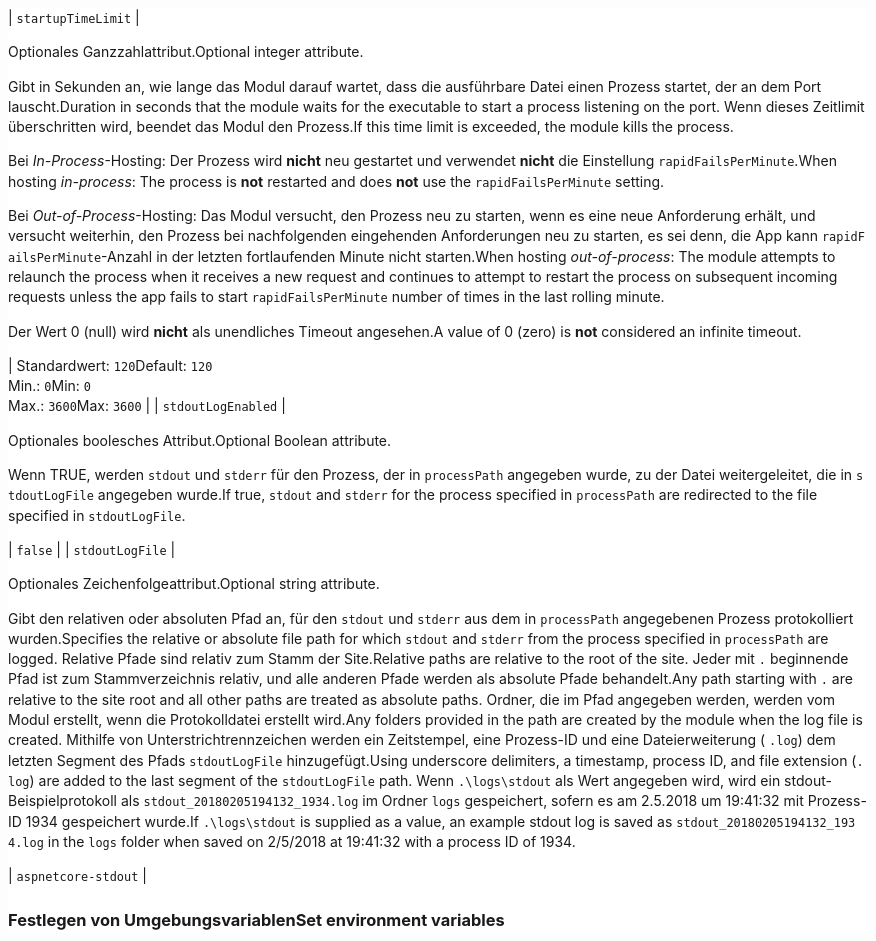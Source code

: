 | `startupTimeLimit` | <p><span data-ttu-id="4a54a-179">Optionales Ganzzahlattribut.</span><span class="sxs-lookup"><span data-stu-id="4a54a-179">Optional integer attribute.</span></span></p><p><span data-ttu-id="4a54a-180">Gibt in Sekunden an, wie lange das Modul darauf wartet, dass die ausführbare Datei einen Prozess startet, der an dem Port lauscht.</span><span class="sxs-lookup"><span data-stu-id="4a54a-180">Duration in seconds that the module waits for the executable to start a process listening on the port.</span></span> <span data-ttu-id="4a54a-181">Wenn dieses Zeitlimit überschritten wird, beendet das Modul den Prozess.</span><span class="sxs-lookup"><span data-stu-id="4a54a-181">If this time limit is exceeded, the module kills the process.</span></span></p><p><span data-ttu-id="4a54a-182">Bei *In-Process*-Hosting: Der Prozess wird **nicht** neu gestartet und verwendet **nicht** die Einstellung `rapidFailsPerMinute`.</span><span class="sxs-lookup"><span data-stu-id="4a54a-182">When hosting *in-process*: The process is **not** restarted and does **not** use the `rapidFailsPerMinute` setting.</span></span></p><p><span data-ttu-id="4a54a-183">Bei *Out-of-Process*-Hosting: Das Modul versucht, den Prozess neu zu starten, wenn es eine neue Anforderung erhält, und versucht weiterhin, den Prozess bei nachfolgenden eingehenden Anforderungen neu zu starten, es sei denn, die App kann `rapidFailsPerMinute`-Anzahl in der letzten fortlaufenden Minute nicht starten.</span><span class="sxs-lookup"><span data-stu-id="4a54a-183">When hosting *out-of-process*: The module attempts to relaunch the process when it receives a new request and continues to attempt to restart the process on subsequent incoming requests unless the app fails to start `rapidFailsPerMinute` number of times in the last rolling minute.</span></span></p><p><span data-ttu-id="4a54a-184">Der Wert 0 (null) wird **nicht** als unendliches Timeout angesehen.</span><span class="sxs-lookup"><span data-stu-id="4a54a-184">A value of 0 (zero) is **not** considered an infinite timeout.</span></span></p> | <span data-ttu-id="4a54a-185">Standardwert: `120`</span><span class="sxs-lookup"><span data-stu-id="4a54a-185">Default: `120`</span></span><br><span data-ttu-id="4a54a-186">Min.: `0`</span><span class="sxs-lookup"><span data-stu-id="4a54a-186">Min: `0`</span></span><br><span data-ttu-id="4a54a-187">Max.: `3600`</span><span class="sxs-lookup"><span data-stu-id="4a54a-187">Max: `3600`</span></span> |
| `stdoutLogEnabled` | <p><span data-ttu-id="4a54a-188">Optionales boolesches Attribut.</span><span class="sxs-lookup"><span data-stu-id="4a54a-188">Optional Boolean attribute.</span></span></p><p><span data-ttu-id="4a54a-189">Wenn TRUE, werden `stdout` und `stderr` für den Prozess, der in `processPath` angegeben wurde, zu der Datei weitergeleitet, die in `stdoutLogFile` angegeben wurde.</span><span class="sxs-lookup"><span data-stu-id="4a54a-189">If true, `stdout` and `stderr` for the process specified in `processPath` are redirected to the file specified in `stdoutLogFile`.</span></span></p> | `false` |
| `stdoutLogFile` | <p><span data-ttu-id="4a54a-190">Optionales Zeichenfolgeattribut.</span><span class="sxs-lookup"><span data-stu-id="4a54a-190">Optional string attribute.</span></span></p><p><span data-ttu-id="4a54a-191">Gibt den relativen oder absoluten Pfad an, für den `stdout` und `stderr` aus dem in `processPath` angegebenen Prozess protokolliert wurden.</span><span class="sxs-lookup"><span data-stu-id="4a54a-191">Specifies the relative or absolute file path for which `stdout` and `stderr` from the process specified in `processPath` are logged.</span></span> <span data-ttu-id="4a54a-192">Relative Pfade sind relativ zum Stamm der Site.</span><span class="sxs-lookup"><span data-stu-id="4a54a-192">Relative paths are relative to the root of the site.</span></span> <span data-ttu-id="4a54a-193">Jeder mit `.` beginnende Pfad ist zum Stammverzeichnis relativ, und alle anderen Pfade werden als absolute Pfade behandelt.</span><span class="sxs-lookup"><span data-stu-id="4a54a-193">Any path starting with `.` are relative to the site root and all other paths are treated as absolute paths.</span></span> <span data-ttu-id="4a54a-194">Ordner, die im Pfad angegeben werden, werden vom Modul erstellt, wenn die Protokolldatei erstellt wird.</span><span class="sxs-lookup"><span data-stu-id="4a54a-194">Any folders provided in the path are created by the module when the log file is created.</span></span> <span data-ttu-id="4a54a-195">Mithilfe von Unterstrichtrennzeichen werden ein Zeitstempel, eine Prozess-ID und eine Dateierweiterung ( `.log`) dem letzten Segment des Pfads `stdoutLogFile` hinzugefügt.</span><span class="sxs-lookup"><span data-stu-id="4a54a-195">Using underscore delimiters, a timestamp, process ID, and file extension (`.log`) are added to the last segment of the `stdoutLogFile` path.</span></span> <span data-ttu-id="4a54a-196">Wenn `.\logs\stdout` als Wert angegeben wird, wird ein stdout-Beispielprotokoll als `stdout_20180205194132_1934.log` im Ordner `logs` gespeichert, sofern es am 2.5.2018 um 19:41:32 mit Prozess-ID 1934 gespeichert wurde.</span><span class="sxs-lookup"><span data-stu-id="4a54a-196">If `.\logs\stdout` is supplied as a value, an example stdout log is saved as `stdout_20180205194132_1934.log` in the `logs` folder when saved on 2/5/2018 at 19:41:32 with a process ID of 1934.</span></span></p> | `aspnetcore-stdout` |

### <a name="set-environment-variables"></a><span data-ttu-id="4a54a-197">Festlegen von Umgebungsvariablen</span><span class="sxs-lookup"><span data-stu-id="4a54a-197">Set environment variables</span></span>
